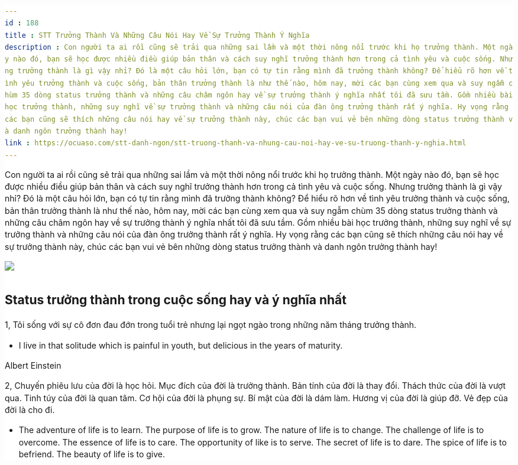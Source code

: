```yaml
---
id : 188
title : STT Trưởng Thành Và Những Câu Nói Hay Về Sự Trưởng Thành Ý Nghĩa
description : Con người ta ai rồi cũng sẽ trải qua những sai lầm và một thời nông nổi trước khi họ trưởng thành. Một ngày nào đó, bạn sẽ học được nhiều điều giúp bản thân và cách suy nghĩ trưởng thành hơn trong cả tình yêu và cuộc sống. Nhưng trưởng thành là gì vậy nhỉ? Đó là một câu hỏi lớn, bạn có tự tin rằng mình đã trưởng thành không? Để hiểu rõ hơn về tình yêu trưởng thành và cuộc sống, bản thân trưởng thành là như thế nào, hôm nay, mời các bạn cùng xem qua và suy ngẫm chùm 35 dòng status trưởng thành và những câu châm ngôn hay về sự trưởng thành ý nghĩa nhất tôi đã sưu tầm. Gồm nhiều bài học trưởng thành, những suy nghĩ về sự trưởng thành và những câu nói của đàn ông trưởng thành rất ý nghĩa. Hy vọng rằng các bạn cũng sẽ thích những câu nói hay về sự trưởng thành này, chúc các bạn vui vẻ bên những dòng status trưởng thành và danh ngôn trưởng thành hay!
link : https://ocuaso.com/stt-danh-ngon/stt-truong-thanh-va-nhung-cau-noi-hay-ve-su-truong-thanh-y-nghia.html
---
```


Con người ta ai rồi cũng sẽ trải qua những sai lầm và một thời nông nổi
trước khi họ trưởng thành. Một ngày nào đó, bạn sẽ học được nhiều điều giúp
bản thân và cách suy nghĩ trưởng thành hơn trong cả tình yêu và cuộc sống.
Nhưng trưởng thành là gì vậy nhỉ? Đó là một câu hỏi lớn, bạn có tự tin rằng
mình đã trưởng thành không? Để hiểu rõ hơn về tình yêu trưởng thành và cuộc
sống, bản thân trưởng thành là như thế nào, hôm nay, mời các bạn cùng xem
qua và suy ngẫm chùm 35 dòng status trưởng thành và những câu châm ngôn
hay về sự trưởng thành ý nghĩa nhất tôi đã sưu tầm. Gồm nhiều bài học trưởng
thành, những suy nghĩ về sự trưởng thành và những câu nói của đàn ông trưởng
thành rất ý nghĩa. Hy vọng rằng các bạn cũng sẽ thích những câu nói hay
về sự trưởng thành này, chúc các bạn vui vẻ bên những dòng status trưởng
thành và danh ngôn trưởng thành hay!

![](https://ocuaso.com/wp-content/uploads/2017/07/stt-truong-thanh-va-nhung-cau-noi-hay-ve-su-truong-thanh-y-nghia-1.jpg)

## Status trưởng thành trong cuộc sống hay và ý nghĩa nhất

1, Tôi sống với sự cô đơn đau đớn trong tuổi trẻ nhưng lại ngọt ngào trong
những năm tháng trưởng thành.

- I live in that solitude which is painful in youth, but delicious in the
years of maturity.

Albert Einstein

2, Chuyến phiêu lưu của đời là học hỏi. Mục đích của đời là trưởng thành.
Bản tính của đời là thay đổi. Thách thức của đời là vượt qua. Tinh túy của
đời là quan tâm. Cơ hội của đời là phụng sự. Bí mật của đời là dám làm.
Hương vị của đời là giúp đỡ. Vẻ đẹp của đời là cho đi.

- The adventure of life is to learn. The purpose of life is to grow. The
nature of life is to change. The challenge of life is to overcome. The essence
of life is to care. The opportunity of like is to serve. The secret of life
is to dare. The spice of life is to befriend. The beauty of life is to give.
